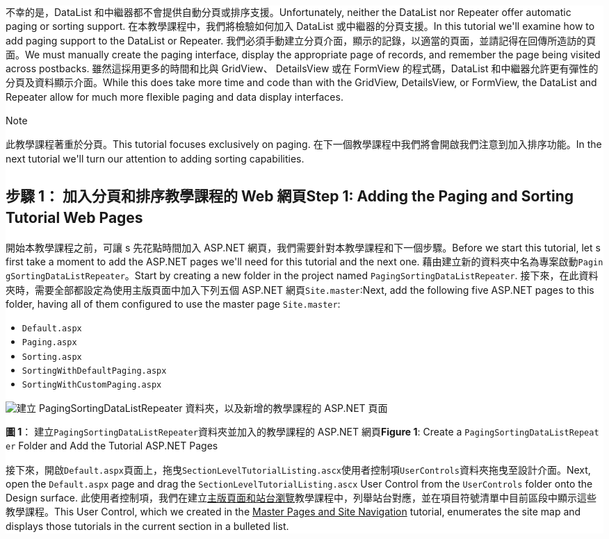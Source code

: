 
<span data-ttu-id="48c2f-113">不幸的是，DataList 和中繼器都不會提供自動分頁或排序支援。</span><span class="sxs-lookup"><span data-stu-id="48c2f-113">Unfortunately, neither the DataList nor Repeater offer automatic paging or sorting support.</span></span> <span data-ttu-id="48c2f-114">在本教學課程中，我們將檢驗如何加入 DataList 或中繼器的分頁支援。</span><span class="sxs-lookup"><span data-stu-id="48c2f-114">In this tutorial we'll examine how to add paging support to the DataList or Repeater.</span></span> <span data-ttu-id="48c2f-115">我們必須手動建立分頁介面，顯示的記錄，以適當的頁面，並請記得在回傳所造訪的頁面。</span><span class="sxs-lookup"><span data-stu-id="48c2f-115">We must manually create the paging interface, display the appropriate page of records, and remember the page being visited across postbacks.</span></span> <span data-ttu-id="48c2f-116">雖然這採用更多的時間和比與 GridView、 DetailsView 或在 FormView 的程式碼，DataList 和中繼器允許更有彈性的分頁及資料顯示介面。</span><span class="sxs-lookup"><span data-stu-id="48c2f-116">While this does take more time and code than with the GridView, DetailsView, or FormView, the DataList and Repeater allow for much more flexible paging and data display interfaces.</span></span>

> [!NOTE]
> <span data-ttu-id="48c2f-117">此教學課程著重於分頁。</span><span class="sxs-lookup"><span data-stu-id="48c2f-117">This tutorial focuses exclusively on paging.</span></span> <span data-ttu-id="48c2f-118">在下一個教學課程中我們將會開啟我們注意到加入排序功能。</span><span class="sxs-lookup"><span data-stu-id="48c2f-118">In the next tutorial we'll turn our attention to adding sorting capabilities.</span></span>


## <a name="step-1-adding-the-paging-and-sorting-tutorial-web-pages"></a><span data-ttu-id="48c2f-119">步驟 1： 加入分頁和排序教學課程的 Web 網頁</span><span class="sxs-lookup"><span data-stu-id="48c2f-119">Step 1: Adding the Paging and Sorting Tutorial Web Pages</span></span>

<span data-ttu-id="48c2f-120">開始本教學課程之前，可讓 s 先花點時間加入 ASP.NET 網頁，我們需要針對本教學課程和下一個步驟。</span><span class="sxs-lookup"><span data-stu-id="48c2f-120">Before we start this tutorial, let s first take a moment to add the ASP.NET pages we'll need for this tutorial and the next one.</span></span> <span data-ttu-id="48c2f-121">藉由建立新的資料夾中名為專案啟動`PagingSortingDataListRepeater`。</span><span class="sxs-lookup"><span data-stu-id="48c2f-121">Start by creating a new folder in the project named `PagingSortingDataListRepeater`.</span></span> <span data-ttu-id="48c2f-122">接下來，在此資料夾時，需要全部都設定為使用主版頁面中加入下列五個 ASP.NET 網頁`Site.master`:</span><span class="sxs-lookup"><span data-stu-id="48c2f-122">Next, add the following five ASP.NET pages to this folder, having all of them configured to use the master page `Site.master`:</span></span>

- `Default.aspx`
- `Paging.aspx`
- `Sorting.aspx`
- `SortingWithDefaultPaging.aspx`
- `SortingWithCustomPaging.aspx`


![建立 PagingSortingDataListRepeater 資料夾，以及新增的教學課程的 ASP.NET 頁面](paging-report-data-in-a-datalist-or-repeater-control-cs/_static/image1.png)

<span data-ttu-id="48c2f-124">**圖 1**： 建立`PagingSortingDataListRepeater`資料夾並加入的教學課程的 ASP.NET 網頁</span><span class="sxs-lookup"><span data-stu-id="48c2f-124">**Figure 1**: Create a `PagingSortingDataListRepeater` Folder and Add the Tutorial ASP.NET Pages</span></span>


<span data-ttu-id="48c2f-125">接下來，開啟`Default.aspx`頁面上，拖曳`SectionLevelTutorialListing.ascx`使用者控制項`UserControls`資料夾拖曳至設計介面。</span><span class="sxs-lookup"><span data-stu-id="48c2f-125">Next, open the `Default.aspx` page and drag the `SectionLevelTutorialListing.ascx` User Control from the `UserControls` folder onto the Design surface.</span></span> <span data-ttu-id="48c2f-126">此使用者控制項，我們在建立[主版頁面和站台瀏覽](../introduction/master-pages-and-site-navigation-cs.md)教學課程中，列舉站台對應，並在項目符號清單中目前區段中顯示這些教學課程。</span><span class="sxs-lookup"><span data-stu-id="48c2f-126">This User Control, which we created in the [Master Pages and Site Navigation](../introduction/master-pages-and-site-navigation-cs.md) tutorial, enumerates the site map and displays those tutorials in the current section in a bulleted list.</span></span>
